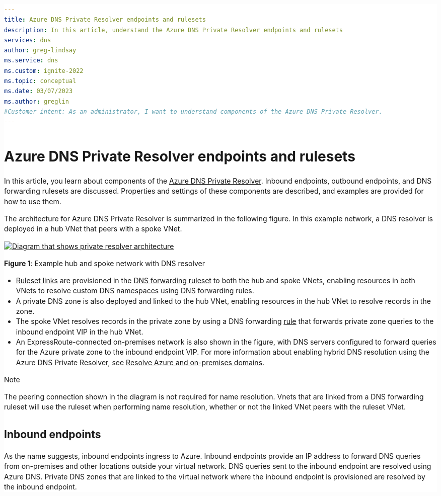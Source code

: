 ```yaml
---
title: Azure DNS Private Resolver endpoints and rulesets
description: In this article, understand the Azure DNS Private Resolver endpoints and rulesets
services: dns
author: greg-lindsay
ms.service: dns
ms.custom: ignite-2022
ms.topic: conceptual
ms.date: 03/07/2023
ms.author: greglin
#Customer intent: As an administrator, I want to understand components of the Azure DNS Private Resolver.
---
```


# Azure DNS Private Resolver endpoints and rulesets

In this article, you learn about components of the [Azure DNS Private Resolver](dns-private-resolver-overview.md). Inbound endpoints, outbound endpoints, and DNS forwarding rulesets are discussed. Properties and settings of these components are described, and examples are provided for how to use them. 

The architecture for Azure DNS Private Resolver is summarized in the following figure. In this example network, a DNS resolver is deployed in a hub VNet that peers with a spoke VNet. 

[ ![Diagram that shows private resolver architecture](./media/private-resolver-endpoints-rulesets/ruleset.png) ](./media/private-resolver-endpoints-rulesets/ruleset-high.png#lightbox)

**Figure 1**: Example hub and spoke network with DNS resolver
- [Ruleset links](#ruleset-links) are provisioned in the [DNS forwarding ruleset](#dns-forwarding-rulesets) to both the hub and spoke VNets, enabling resources in both VNets to resolve custom DNS namespaces using DNS forwarding rules. 
- A private DNS zone is also deployed and linked to the hub VNet, enabling resources in the hub VNet to resolve records in the zone. 
- The spoke VNet resolves records in the private zone by using a DNS forwarding [rule](#rules) that forwards private zone queries to the inbound endpoint VIP in the hub VNet. 
- An ExpressRoute-connected on-premises network is also shown in the figure, with DNS servers configured to forward queries for the Azure private zone to the inbound endpoint VIP. For more information about enabling hybrid DNS resolution using the Azure DNS Private Resolver, see [Resolve Azure and on-premises domains](private-resolver-hybrid-dns.md).

> [!NOTE]
> The peering connection shown in the diagram is not required for name resolution. Vnets that are linked from a DNS forwarding ruleset will use the ruleset when performing name resolution, whether or not the linked VNet peers with the ruleset VNet.

## Inbound endpoints

As the name suggests, inbound endpoints ingress to Azure. Inbound endpoints provide an IP address to forward DNS queries from on-premises and other locations outside your virtual network. DNS queries sent to the inbound endpoint are resolved using Azure DNS. Private DNS zones that are linked to the virtual network where the inbound endpoint is provisioned are resolved by the inbound endpoint. 
